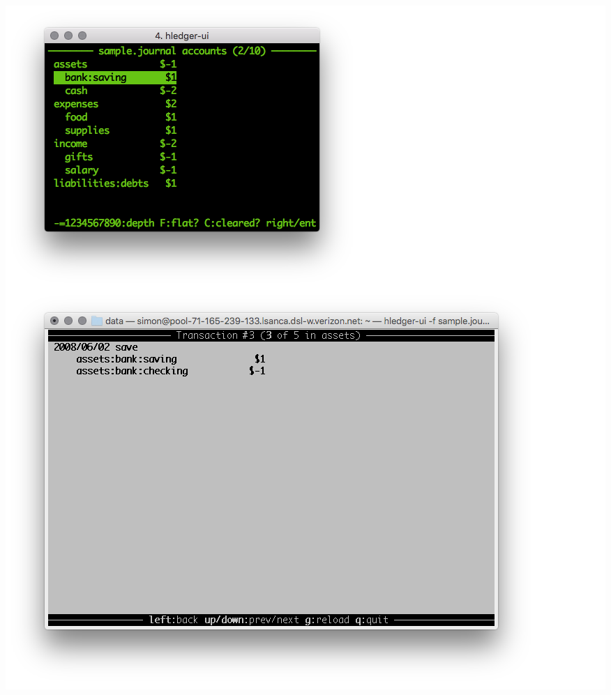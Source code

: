 <a href="images/hledger-ui/hledger-ui-sample-acc-greenterm.png" class="highslide" onclick="return hs.expand(this)"><img src="images/hledger-ui/hledger-ui-sample-acc-greenterm.png" title="Accounts screen with greenterm theme" /></a>
<a href="images/hledger-ui/hledger-ui-sample-txn.png" class="highslide" onclick="return hs.expand(this)"><img src="images/hledger-ui/hledger-ui-sample-txn.png" title="Transaction screen" /></a>
